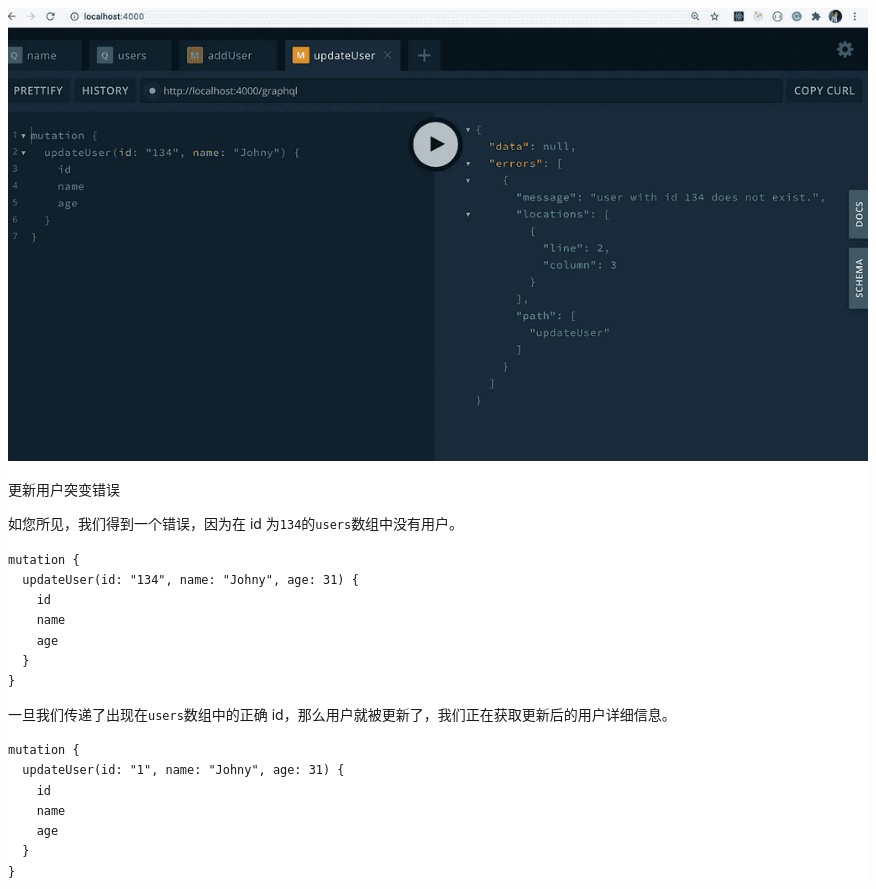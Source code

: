 ![](img/616b683762c258be333fbb252be77419.png)

更新用户突变错误

如您所见，我们得到一个错误，因为在 id 为`134`的`users`数组中没有用户。

```
mutation {
  updateUser(id: "134", name: "Johny", age: 31) {
    id
    name
    age
  }
}
```

一旦我们传递了出现在`users`数组中的正确 id，那么用户就被更新了，我们正在获取更新后的用户详细信息。

```
mutation {
  updateUser(id: "1", name: "Johny", age: 31) {
    id
    name
    age
  }
}
```
